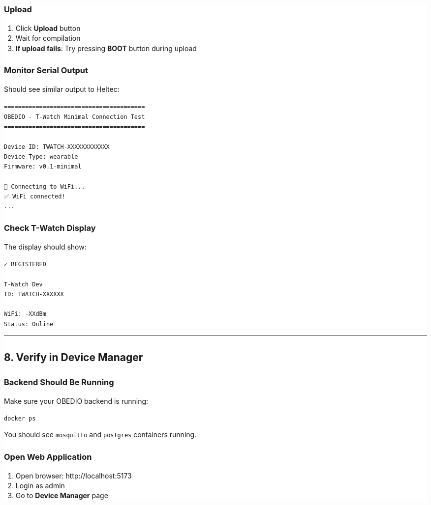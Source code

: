 ### Upload

1. Click **Upload** button
2. Wait for compilation
3. **If upload fails**: Try pressing **BOOT** button during upload

### Monitor Serial Output

Should see similar output to Heltec:
```
========================================
OBEDIO - T-Watch Minimal Connection Test
========================================

Device ID: TWATCH-XXXXXXXXXXXX
Device Type: wearable
Firmware: v0.1-minimal

🔌 Connecting to WiFi...
✅ WiFi connected!
...
```

### Check T-Watch Display

The display should show:
```
✓ REGISTERED

T-Watch Dev
ID: TWATCH-XXXXXX

WiFi: -XXdBm
Status: Online
```

---

## 8. Verify in Device Manager

### Backend Should Be Running

Make sure your OBEDIO backend is running:
```bash
docker ps
```

You should see `mosquitto` and `postgres` containers running.

### Open Web Application

1. Open browser: http://localhost:5173
2. Login as admin
3. Go to **Device Manager** page
